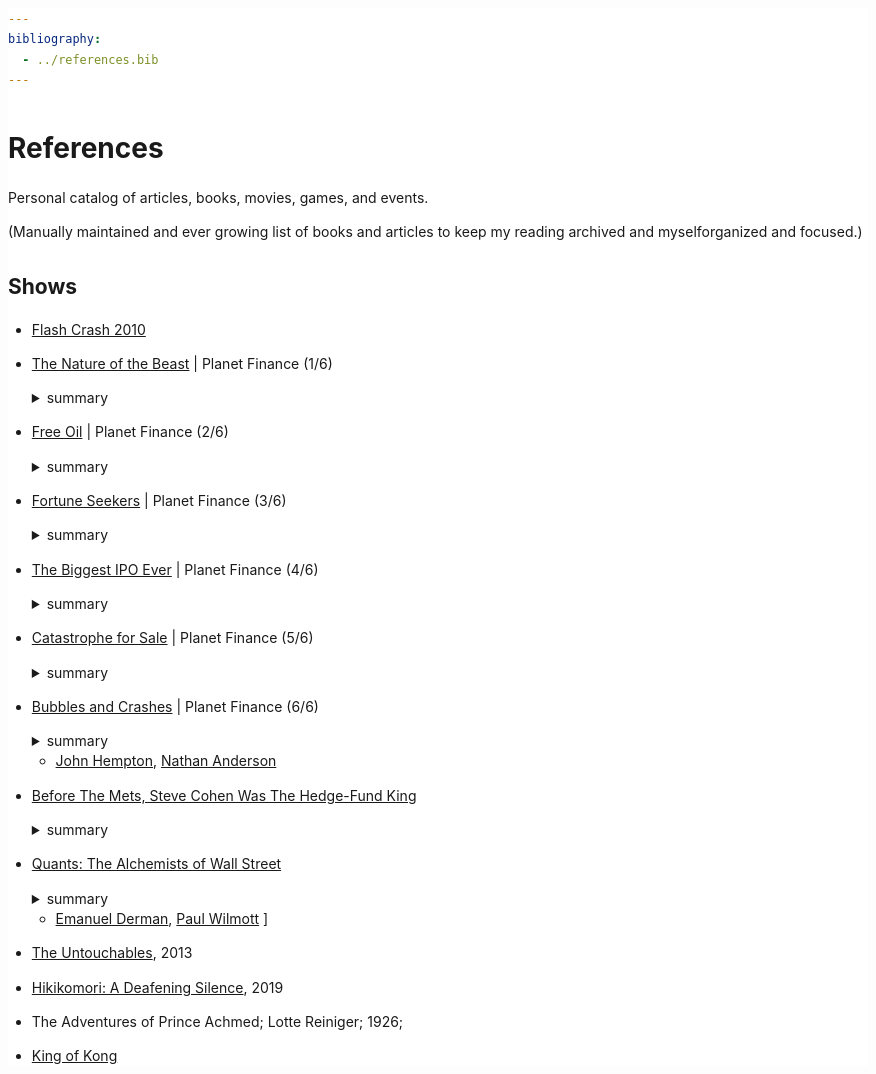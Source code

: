 ```yaml
---
bibliography:
  - ../references.bib
---
```

# References

Personal catalog of articles, books, movies, games, and events.

(Manually maintained and ever growing list of books and articles to keep my reading archived and myselforganized and focused.)

## Shows

- [Flash Crash 2010](https://youtu.be/aq1Ln1UCoEU?si=Y2W0BTxKluCaDJD7)
- [The Nature of the Beast](https://youtu.be/WWdXI1_En9A?si=UNLoXTZc0VYdWzNF) | Planet Finance (1/6)
  <details><summary>summary</summary></details>
- [Free Oil](https://youtu.be/oZcH_VyFMUQ?si=V48pqDj3LfpCrSox) | Planet Finance (2/6) </br>
  <details><summary>summary</summary></details>
- [Fortune Seekers](https://youtu.be/3V7XklEC1Qk?si=0P1HyRoUcY6kzTTF) | Planet Finance (3/6)</br>
  <details><summary>summary</summary></details>
- [The Biggest IPO Ever](https://youtu.be/MJlR7JlC5wo?si=oLZkogpQoEnaH852) | Planet Finance (4/6)</br>
  <details><summary>summary</summary></details>
- [Catastrophe for Sale](https://youtu.be/jEwYDl5tl-s?si=Sxu2blRsl8t0e6MT) | Planet Finance (5/6)</br>
  <details><summary>summary</summary></details>
- [Bubbles and Crashes](https://youtu.be/i_up7b9yU44?si=q4_7lS-TGirJx3kq) | Planet Finance (6/6)</br>
  <details><summary>summary</summary></details>

  - [John Hempton](https://en.wikipedia.org/wiki/John_Hempton), [Nathan Anderson](https://en.wikipedia.org/wiki/Nathan_Anderson)

- [Before The Mets, Steve Cohen Was The Hedge-Fund King](https://youtu.be/1szayJV505M?si=EAHJHYlrZT1rPD1X)
  <details><summary>summary</summary></details>

- [Quants: The Alchemists of Wall Street](https://www.youtube.com/watch?v=ed2FWNWwE3I)</br>
  <details><summary>summary</summary></details>
  
  - [Emanuel Derman](https://en.wikipedia.org/wiki/Emanuel_Derman), [Paul Wilmott](https://en.wikipedia.org/wiki/Paul_Wilmott)
]
- [The Untouchables](https://youtu.be/B4TWN54KqfQ?si=Un1vRgFlAZ942Zeq), 2013

- [Hikikomori: A Deafening Silence](https://www.youtube.com/watch?v=zzF83e_L100), 2019

- The Adventures of Prince Achmed; Lotte Reiniger; 1926;
- [King of Kong](https://www.imdb.com/title/tt0923752/)
